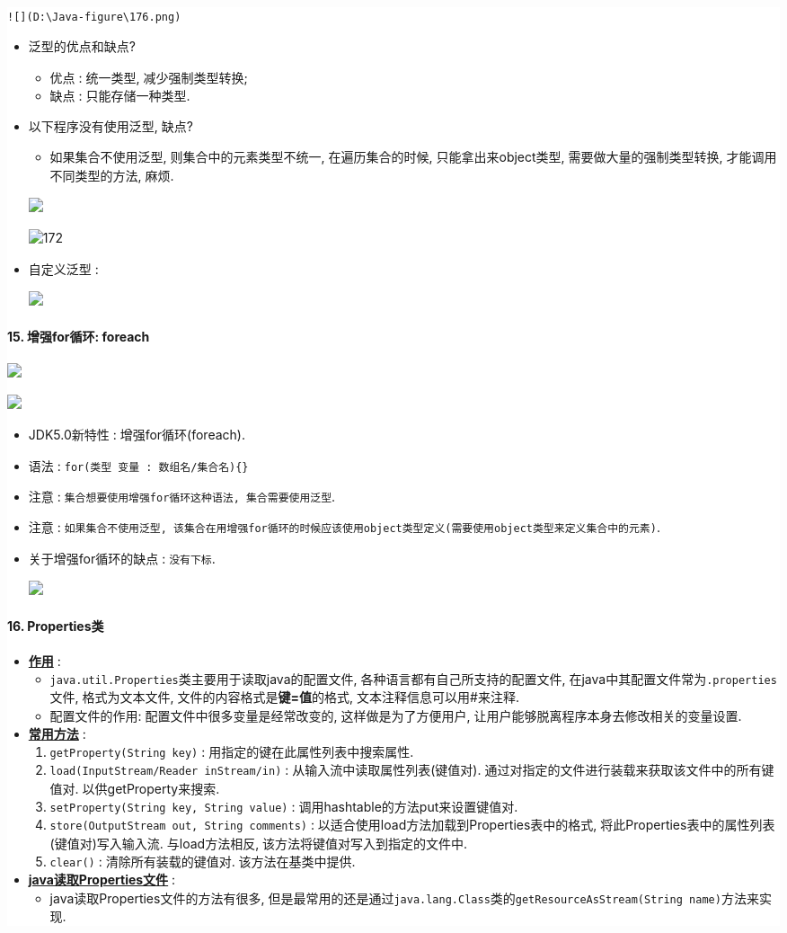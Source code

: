     ![](D:\Java-figure\176.png)

* 泛型的优点和缺点?

  * 优点 : 统一类型, 减少强制类型转换;
  * 缺点 : 只能存储一种类型.

* 以下程序没有使用泛型, 缺点?

  * 如果集合不使用泛型, 则集合中的元素类型不统一, 在遍历集合的时候, 只能拿出来object类型, 需要做大量的强制类型转换, 才能调用不同类型的方法, 麻烦.

  ![](D:\Java-figure\171.png)

  ![172](D:\Java-figure\172.png)

* 自定义泛型 : 

  ![](D:\Java-figure\177.png)

#### 15. 增强for循环: foreach

![](D:\Java-figure\178.png)

![](D:\Java-figure\179.png)

* JDK5.0新特性 : 增强for循环(foreach).

* 语法 : `for(类型 变量 : 数组名/集合名){}`

* 注意 : `集合想要使用增强for循环这种语法, 集合需要使用泛型`.

* 注意 : `如果集合不使用泛型, 该集合在用增强for循环的时候应该使用object类型定义(需要使用object类型来定义集合中的元素)`.

* 关于增强for循环的缺点 : `没有下标`.

  ![](D:\Java-figure\180.png)

#### 16. Properties类

* **[作用]()** :
  * `java.util.Properties`类主要用于读取java的配置文件, 各种语言都有自己所支持的配置文件, 在java中其配置文件常为`.properties`文件, 格式为文本文件, 文件的内容格式是**键=值**的格式, 文本注释信息可以用#来注释.
  * 配置文件的作用: 配置文件中很多变量是经常改变的, 这样做是为了方便用户, 让用户能够脱离程序本身去修改相关的变量设置.
* **[常用方法]()** :
  1. `getProperty(String key)` : 用指定的键在此属性列表中搜索属性.
  2. `load(InputStream/Reader inStream/in)` : 从输入流中读取属性列表(键值对). 通过对指定的文件进行装载来获取该文件中的所有键值对. 以供getProperty来搜索.
  3. `setProperty(String key, String value)` : 调用hashtable的方法put来设置键值对.
  4. `store(OutputStream out, String comments)` : 以适合使用load方法加载到Properties表中的格式, 将此Properties表中的属性列表(键值对)写入输入流. 与load方法相反, 该方法将键值对写入到指定的文件中.
  5. `clear()` : 清除所有装载的键值对. 该方法在基类中提供.
* **[java读取Properties文件]()** :
  * java读取Properties文件的方法有很多, 但是最常用的还是通过`java.lang.Class`类的`getResourceAsStream(String name)`方法来实现.

